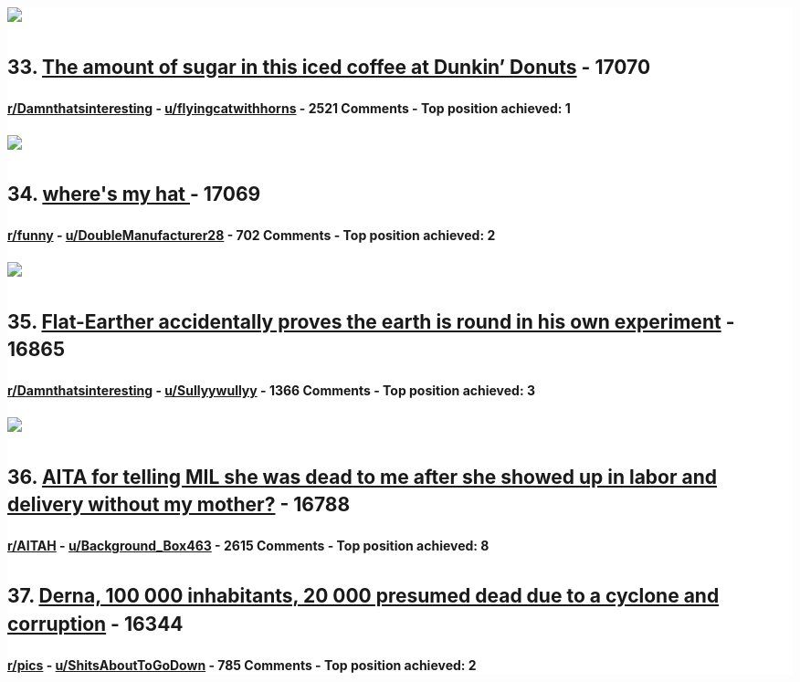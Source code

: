 <a href="https://www.yahoo.com/news/couple-paid-90-000-private-154600361.html"><img src="https://b.thumbs.redditmedia.com/z9CdZvmQA3T1azIlw_oIbOfkro3Ixngco1wnRZGNBow.jpg"></img></a>

## 33. [The amount of sugar in this iced coffee at Dunkin’ Donuts](http://reddit.com/r/Damnthatsinteresting/comments/16ig6qw/the_amount_of_sugar_in_this_iced_coffee_at_dunkin/) - 17070
#### [r/Damnthatsinteresting](http://reddit.com/r/Damnthatsinteresting) - [u/flyingcatwithhorns](http://reddit.com/u/flyingcatwithhorns) - 2521 Comments - Top position achieved: 1

<a href="https://v.redd.it/5alr1pyjk7ob1"><img src="https://b.thumbs.redditmedia.com/5wAMtAmWMuEP4tuRQBEJoAoU0kQZD_yoLnzUR3luUTI.jpg"></img></a>

## 34. [where's my hat ](http://reddit.com/r/funny/comments/16isg4n/wheres_my_hat/) - 17069
#### [r/funny](http://reddit.com/r/funny) - [u/DoubleManufacturer28](http://reddit.com/u/DoubleManufacturer28) - 702 Comments - Top position achieved: 2

<a href="https://v.redd.it/m1xrr9qv2aob1"><img src="https://external-preview.redd.it/anp0eDAwbXYyYW9iMTzXzZDYin2dfw9mZLthTKSWbGc-ZnUDjEpj32HohUus.png?width=140&amp;height=140&amp;crop=140:140,smart&amp;format=jpg&amp;v=enabled&amp;lthumb=true&amp;s=935da00b3c6aae563e3c4ed8ac66ce1d04e5ba56"></img></a>

## 35. [Flat-Earther accidentally proves the earth is round in his own experiment](http://reddit.com/r/Damnthatsinteresting/comments/16ikaqi/flatearther_accidentally_proves_the_earth_is/) - 16865
#### [r/Damnthatsinteresting](http://reddit.com/r/Damnthatsinteresting) - [u/Sullyywullyy](http://reddit.com/u/Sullyywullyy) - 1366 Comments - Top position achieved: 3

<a href="https://v.redd.it/tu4nrinxg8ob1"><img src="https://b.thumbs.redditmedia.com/XWNoPuolN80iD1GHP3vB9g3Rw4kEujVPK7l-2-qhXyA.jpg"></img></a>

## 36. [AITA for telling MIL she was dead to me after she showed up in labor and delivery without my mother?](http://reddit.com/r/AITAH/comments/16iiygb/aita_for_telling_mil_she_was_dead_to_me_after_she/) - 16788
#### [r/AITAH](http://reddit.com/r/AITAH) - [u/Background_Box463](http://reddit.com/u/Background_Box463) - 2615 Comments - Top position achieved: 8

## 37. [Derna, 100 000 inhabitants, 20 000 presumed dead due to a cyclone and corruption](http://reddit.com/r/pics/comments/16ir5zj/derna_100_000_inhabitants_20_000_presumed_dead/) - 16344
#### [r/pics](http://reddit.com/r/pics) - [u/ShitsAboutToGoDown](http://reddit.com/u/ShitsAboutToGoDown) - 785 Comments - Top position achieved: 2
